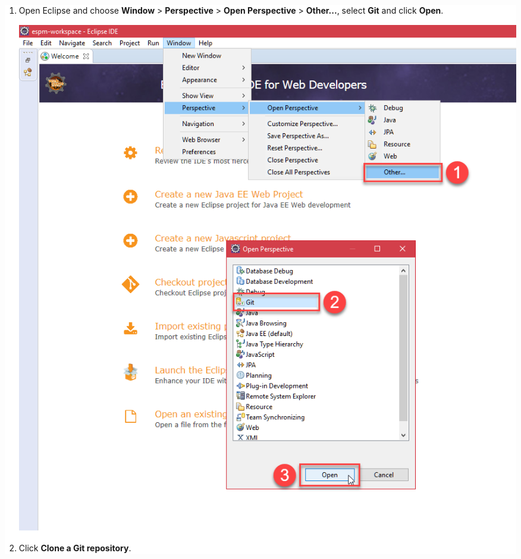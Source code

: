 1. Open Eclipse and choose **Window** > **Perspective** > **Open Perspective** > **Other...**, select **Git** and click **Open**.

    ![Open git perspective](01-open-git-perspective.png)

1. Click **Clone a Git repository**.
